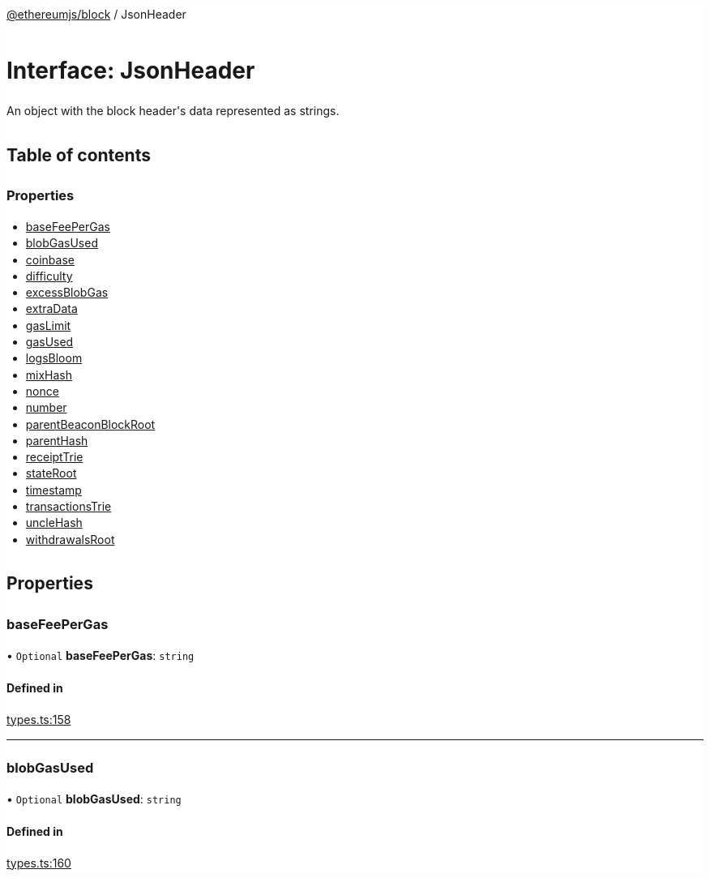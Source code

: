 [@ethereumjs/block](../README.md) / JsonHeader

# Interface: JsonHeader

An object with the block header's data represented as strings.

## Table of contents

### Properties

- [baseFeePerGas](JsonHeader.md#basefeepergas)
- [blobGasUsed](JsonHeader.md#blobgasused)
- [coinbase](JsonHeader.md#coinbase)
- [difficulty](JsonHeader.md#difficulty)
- [excessBlobGas](JsonHeader.md#excessblobgas)
- [extraData](JsonHeader.md#extradata)
- [gasLimit](JsonHeader.md#gaslimit)
- [gasUsed](JsonHeader.md#gasused)
- [logsBloom](JsonHeader.md#logsbloom)
- [mixHash](JsonHeader.md#mixhash)
- [nonce](JsonHeader.md#nonce)
- [number](JsonHeader.md#number)
- [parentBeaconBlockRoot](JsonHeader.md#parentbeaconblockroot)
- [parentHash](JsonHeader.md#parenthash)
- [receiptTrie](JsonHeader.md#receipttrie)
- [stateRoot](JsonHeader.md#stateroot)
- [timestamp](JsonHeader.md#timestamp)
- [transactionsTrie](JsonHeader.md#transactionstrie)
- [uncleHash](JsonHeader.md#unclehash)
- [withdrawalsRoot](JsonHeader.md#withdrawalsroot)

## Properties

### baseFeePerGas

• `Optional` **baseFeePerGas**: `string`

#### Defined in

[types.ts:158](https://github.com/ethereumjs/ethereumjs-monorepo/blob/master/packages/block/src/types.ts#L158)

___

### blobGasUsed

• `Optional` **blobGasUsed**: `string`

#### Defined in

[types.ts:160](https://github.com/ethereumjs/ethereumjs-monorepo/blob/master/packages/block/src/types.ts#L160)
